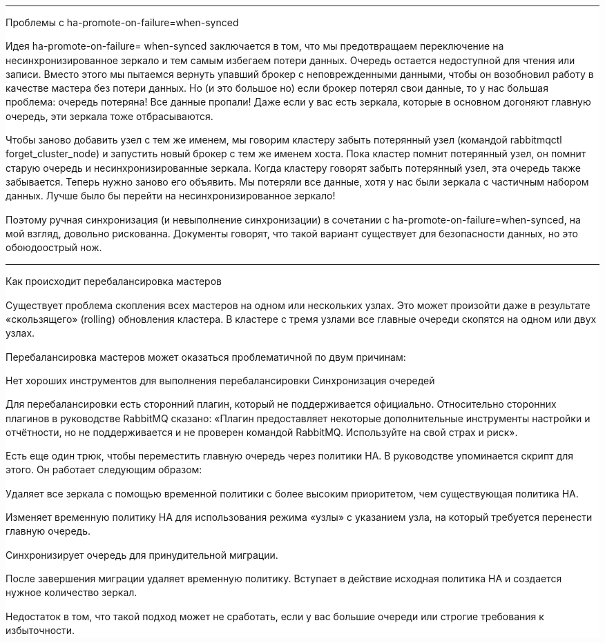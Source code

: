 --------------------------------------------------------------------------------------------------------------------

Проблемы с ha-promote-on-failure=when-synced

Идея ha-promote-on-failure= when-synced заключается в том, что мы предотвращаем переключение на несинхронизированное зеркало и тем самым избегаем потери данных. Очередь остается недоступной для чтения или записи. Вместо этого мы пытаемся вернуть упавший брокер с неповрежденными данными, чтобы он возобновил работу в качестве мастера без потери данных.
Но (и это большое но) если брокер потерял свои данные, то у нас большая проблема: очередь потеряна! Все данные пропали! Даже если у вас есть зеркала, которые в основном догоняют главную очередь, эти зеркала тоже отбрасываются.

Чтобы заново добавить узел с тем же именем, мы говорим кластеру забыть потерянный узел (командой rabbitmqctl forget_cluster_node) и запустить новый брокер с тем же именем хоста. Пока кластер помнит потерянный узел, он помнит старую очередь и несинхронизированные зеркала. Когда кластеру говорят забыть потерянный узел, эта очередь также забывается. Теперь нужно заново его объявить. Мы потеряли все данные, хотя у нас были зеркала с частичным набором данных. Лучше было бы перейти на несинхронизированное зеркало!

Поэтому ручная синхронизация (и невыполнение синхронизации) в сочетании с ha-promote-on-failure=when-synced, на мой взгляд, довольно рискованна. Документы говорят, что такой вариант существует для безопасности данных, но это обоюдоострый нож.

--------------------------------------------------------------------------------------------------------------------

Как происходит перебалансировка мастеров

Существует проблема скопления всех мастеров на одном или нескольких узлах. Это может произойти даже в результате «скользящего» (rolling) обновления кластера. В кластере с тремя узлами все главные очереди скопятся на одном или двух узлах.

Перебалансировка мастеров может оказаться проблематичной по двум причинам:

Нет хороших инструментов для выполнения перебалансировки
Синхронизация очередей

Для перебалансировки есть сторонний плагин, который не поддерживается официально. Относительно сторонних плагинов в руководстве RabbitMQ сказано: «Плагин предоставляет некоторые дополнительные инструменты настройки и отчётности, но не поддерживается и не проверен командой RabbitMQ. Используйте на свой страх и риск».

Есть еще один трюк, чтобы переместить главную очередь через политики HA. В руководстве упоминается скрипт для этого. Он работает следующим образом:

Удаляет все зеркала с помощью временной политики с более высоким приоритетом, чем существующая политика HA.

Изменяет временную политику HA для использования режима «узлы» с указанием узла, на который требуется перенести главную очередь.

Синхронизирует очередь для принудительной миграции.

После завершения миграции удаляет временную политику. Вступает в действие исходная политика HA и создается нужное количество зеркал.

Недостаток в том, что такой подход может не сработать, если у вас большие очереди или строгие требования к избыточности.
